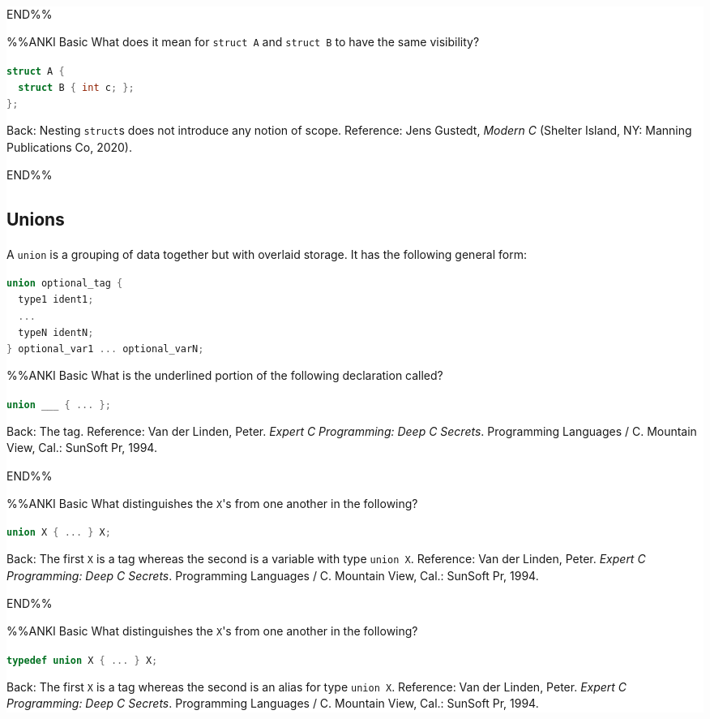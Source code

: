 END%%

%%ANKI
Basic
What does it mean for `struct A` and `struct B` to have the same visibility?
```c
struct A {
  struct B { int c; };
};
```
Back: Nesting `struct`s does not introduce any notion of scope.
Reference: Jens Gustedt, _Modern C_ (Shelter Island, NY: Manning Publications Co, 2020).

END%%

## Unions

A `union` is a grouping of data together but with overlaid storage. It has the following general form:

```c
union optional_tag {
  type1 ident1;
  ...
  typeN identN;
} optional_var1 ... optional_varN;
```

%%ANKI
Basic
What is the underlined portion of the following declaration called?
```c
union ___ { ... };
```
Back: The tag.
Reference: Van der Linden, Peter. _Expert C Programming: Deep C Secrets_. Programming Languages / C. Mountain View, Cal.: SunSoft Pr, 1994.

END%%

%%ANKI
Basic
What distinguishes the `X`'s from one another in the following?
```c
union X { ... } X;
```
Back: The first `X` is a tag whereas the second is a variable with type `union X`.
Reference: Van der Linden, Peter. _Expert C Programming: Deep C Secrets_. Programming Languages / C. Mountain View, Cal.: SunSoft Pr, 1994.

END%%

%%ANKI
Basic
What distinguishes the `X`'s from one another in the following?
```c
typedef union X { ... } X;
```
Back: The first `X` is a tag whereas the second is an alias for type `union X`.
Reference: Van der Linden, Peter. _Expert C Programming: Deep C Secrets_. Programming Languages / C. Mountain View, Cal.: SunSoft Pr, 1994.
